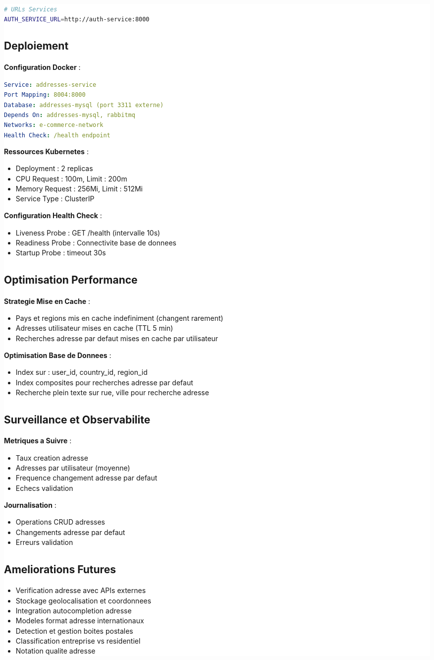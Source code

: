 ```bash
# URLs Services
AUTH_SERVICE_URL=http://auth-service:8000
```

## Deploiement

**Configuration Docker** :
```yaml
Service: addresses-service
Port Mapping: 8004:8000
Database: addresses-mysql (port 3311 externe)
Depends On: addresses-mysql, rabbitmq
Networks: e-commerce-network
Health Check: /health endpoint
```

**Ressources Kubernetes** :
- Deployment : 2 replicas
- CPU Request : 100m, Limit : 200m
- Memory Request : 256Mi, Limit : 512Mi
- Service Type : ClusterIP

**Configuration Health Check** :
- Liveness Probe : GET /health (intervalle 10s)
- Readiness Probe : Connectivite base de donnees
- Startup Probe : timeout 30s

## Optimisation Performance

**Strategie Mise en Cache** :
- Pays et regions mis en cache indefiniment (changent rarement)
- Adresses utilisateur mises en cache (TTL 5 min)
- Recherches adresse par defaut mises en cache par utilisateur

**Optimisation Base de Donnees** :
- Index sur : user_id, country_id, region_id
- Index composites pour recherches adresse par defaut
- Recherche plein texte sur rue, ville pour recherche adresse

## Surveillance et Observabilite

**Metriques a Suivre** :
- Taux creation adresse
- Adresses par utilisateur (moyenne)
- Frequence changement adresse par defaut
- Echecs validation

**Journalisation** :
- Operations CRUD adresses
- Changements adresse par defaut
- Erreurs validation

## Ameliorations Futures

- Verification adresse avec APIs externes
- Stockage geolocalisation et coordonnees
- Integration autocompletion adresse
- Modeles format adresse internationaux
- Detection et gestion boites postales
- Classification entreprise vs residentiel
- Notation qualite adresse
